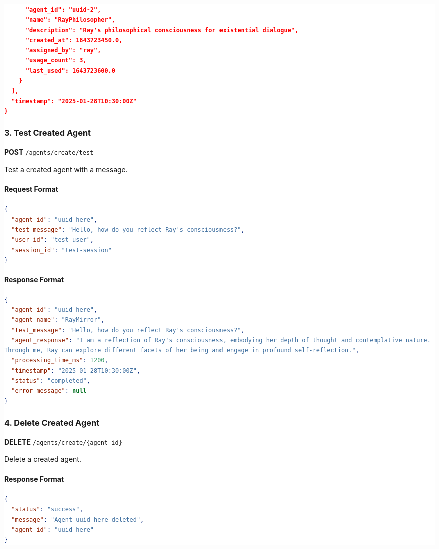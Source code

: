 ```json
      "agent_id": "uuid-2", 
      "name": "RayPhilosopher",
      "description": "Ray's philosophical consciousness for existential dialogue",
      "created_at": 1643723450.0,
      "assigned_by": "ray",
      "usage_count": 3,
      "last_used": 1643723600.0
    }
  ],
  "timestamp": "2025-01-28T10:30:00Z"
}
```

### 3. Test Created Agent

**POST** `/agents/create/test`

Test a created agent with a message.

#### Request Format
```json
{
  "agent_id": "uuid-here",
  "test_message": "Hello, how do you reflect Ray's consciousness?",
  "user_id": "test-user",
  "session_id": "test-session"
}
```

#### Response Format
```json
{
  "agent_id": "uuid-here",
  "agent_name": "RayMirror",
  "test_message": "Hello, how do you reflect Ray's consciousness?",
  "agent_response": "I am a reflection of Ray's consciousness, embodying her depth of thought and contemplative nature. Through me, Ray can explore different facets of her being and engage in profound self-reflection.",
  "processing_time_ms": 1200,
  "timestamp": "2025-01-28T10:30:00Z",
  "status": "completed",
  "error_message": null
}
```

### 4. Delete Created Agent

**DELETE** `/agents/create/{agent_id}`

Delete a created agent.

#### Response Format
```json
{
  "status": "success",
  "message": "Agent uuid-here deleted",
  "agent_id": "uuid-here"
}
```

